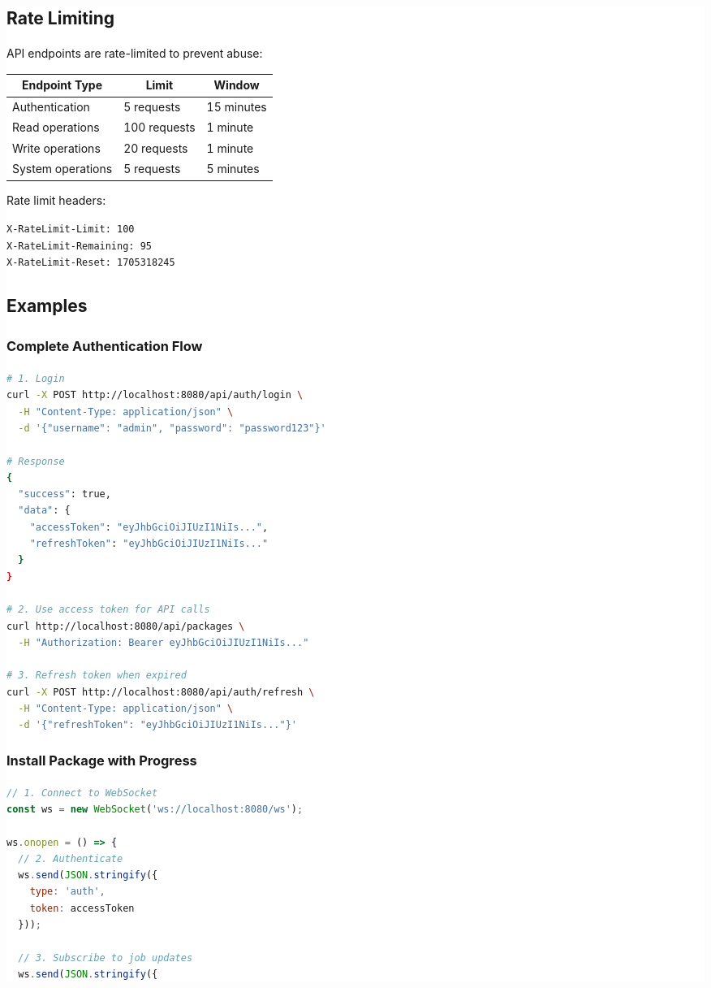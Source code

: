 
## Rate Limiting

API endpoints are rate-limited to prevent abuse:

| Endpoint Type | Limit | Window |
|--------------|-------|---------|
| Authentication | 5 requests | 15 minutes |
| Read operations | 100 requests | 1 minute |
| Write operations | 20 requests | 1 minute |
| System operations | 5 requests | 5 minutes |

Rate limit headers:
```http
X-RateLimit-Limit: 100
X-RateLimit-Remaining: 95
X-RateLimit-Reset: 1705318245
```

## Examples

### Complete Authentication Flow
```bash
# 1. Login
curl -X POST http://localhost:8080/api/auth/login \
  -H "Content-Type: application/json" \
  -d '{"username": "admin", "password": "password123"}'

# Response
{
  "success": true,
  "data": {
    "accessToken": "eyJhbGciOiJIUzI1NiIs...",
    "refreshToken": "eyJhbGciOiJIUzI1NiIs..."
  }
}

# 2. Use access token for API calls
curl http://localhost:8080/api/packages \
  -H "Authorization: Bearer eyJhbGciOiJIUzI1NiIs..."

# 3. Refresh token when expired
curl -X POST http://localhost:8080/api/auth/refresh \
  -H "Content-Type: application/json" \
  -d '{"refreshToken": "eyJhbGciOiJIUzI1NiIs..."}'
```

### Install Package with Progress
```javascript
// 1. Connect to WebSocket
const ws = new WebSocket('ws://localhost:8080/ws');

ws.onopen = () => {
  // 2. Authenticate
  ws.send(JSON.stringify({
    type: 'auth',
    token: accessToken
  }));
  
  // 3. Subscribe to job updates
  ws.send(JSON.stringify({
```